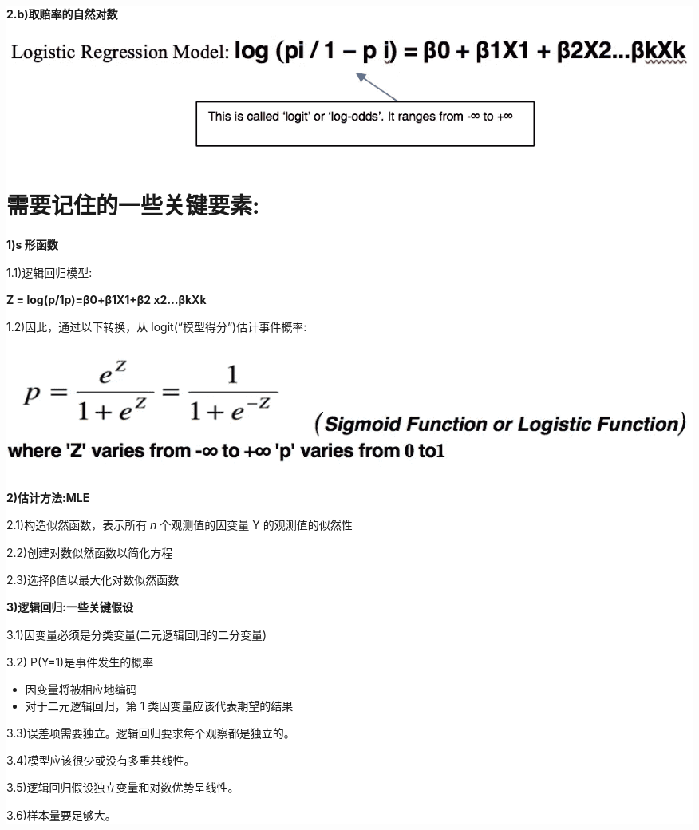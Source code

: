 **2.b)取赔率的自然对数**

![](img/3463169ba9a1ba1d4e55dd7e85908387.png)

# 需要记住的一些关键要素:

**1)s 形函数**

1.1)逻辑回归模型:

**Z = log(p/1p)=β0+β1X1+β2 x2…βkXk**

1.2)因此，通过以下转换，从 logit(“模型得分”)估计事件概率:

![](img/eb634e6f6cf2b2d53e6bc0d03a32da02.png)

**2)估计方法:MLE**

2.1)构造似然函数，表示所有 *n* 个观测值的因变量 Y 的观测值的似然性

2.2)创建对数似然函数以简化方程

2.3)选择β值以最大化对数似然函数

**3)逻辑回归:一些关键假设**

3.1)因变量必须是分类变量(二元逻辑回归的二分变量)

3.2) P(Y=1)是事件发生的概率

*   因变量将被相应地编码
*   对于二元逻辑回归，第 1 类因变量应该代表期望的结果

3.3)误差项需要独立。逻辑回归要求每个观察都是独立的。

3.4)模型应该很少或没有多重共线性。

3.5)逻辑回归假设独立变量和对数优势呈线性。

3.6)样本量要足够大。
